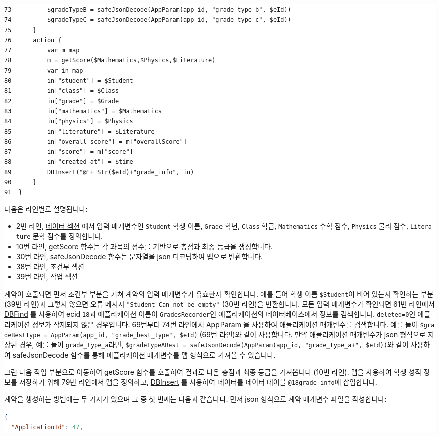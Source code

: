 ```text
73	        $gradeTypeB = safeJsonDecode(AppParam(app_id, "grade_type_b", $eId))				
74	        $gradeTypeC = safeJsonDecode(AppParam(app_id, "grade_type_c", $eId))				
75	    }				
76	    action {				
77	        var m map 				
78	        m = getScore($Mathematics,$Physics,$Literature)				
79	        var in map				
80	        in["student"] = $Student				
81	        in["class"] = $Class				
82	        in["grade"] = $Grade				
83	        in["mathematics"] = $Mathematics				
84	        in["physics"] = $Physics 				
85	        in["literature"] = $Literature 				
86	        in["overall_score"] = m["overallScore"]				
87	        in["score"] = m["score"]				
88	        in["created_at"] = $time				
89	        DBInsert("@"+ Str($eId)+"grade_info", in)				
90	    }				
91	}				
```

다음은 라인별로 설명됩니다:
- 2번 라인, [데이터 섹션](../topics/script.md#data-section) 에서 입력 매개변수인 `Student` 학생 이름, `Grade` 학년, `Class` 학급, `Mathematics` 수학 점수, `Physics` 물리 점수, `Literature` 문학 점수를 정의합니다.
- 10번 라인, getScore 함수는 각 과목의 점수를 기반으로 총점과 최종 등급을 생성합니다.
- 30번 라인, safeJsonDecode 함수는 문자열을 json 디코딩하여 맵으로 변환합니다.
- 38번 라인, [조건부 섹션](../topics/script.md#conditions-section)
- 39번 라인, [작업 섹션](../topics/script.md#action-section)

계약이 호출되면 먼저 조건부 부분을 거쳐 계약의 입력 매개변수가 유효한지 확인합니다. 예를 들어 학생 이름 `$Student`이 비어 있는지 확인하는 부분 (39번 라인)과 그렇지 않으면 오류 메시지 `"Student Can not be empty"` (30번 라인)을 반환합니다.
모든 입력 매개변수가 확인되면 61번 라인에서 [DBFind](../topics/script.md#dbfind) 를 사용하여 ecid `18`과 애플리케이션 이름이 `GradesRecorder`인 애플리케이션의 데이터베이스에서 정보를 검색합니다. `deleted=0`인 애플리케이션 정보가 삭제되지 않은 경우입니다.
69번부터 74번 라인에서 [AppParam](../topics/script.md#appparam) 을 사용하여 애플리케이션 매개변수를 검색합니다. 예를 들어 `$gradeBestType = AppParam(app_id, "grade_best_type", $eId)` (69번 라인)와 같이 사용합니다.
만약 애플리케이션 매개변수가 json 형식으로 저장된 경우, 예를 들어 `grade_type_a`라면, `$gradeTypeABest = safeJsonDecode(AppParam(app_id, "grade_type_a+", $eId))`와 같이 사용하여 safeJsonDecode 함수를 통해 애플리케이션 매개변수를 맵 형식으로 가져올 수 있습니다.

그런 다음 작업 부분으로 이동하여 getScore 함수를 호출하여 결과로 나온 총점과 최종 등급을 가져옵니다 (10번 라인). 맵을 사용하여 학생 성적 정보를 저장하기 위해 79번 라인에서 맵을 정의하고,
[DBInsert](../topics/script.md#dbinsert) 를 사용하여 데이터를 데이터 테이블 `@18grade_info`에 삽입합니다.

계약을 생성하는 방법에는 두 가지가 있으며 그 중 첫 번째는 다음과 같습니다.
  먼저 json 형식으로 계약 매개변수 파일을 작성합니다:


```json
{
  "ApplicationId": 47,
```